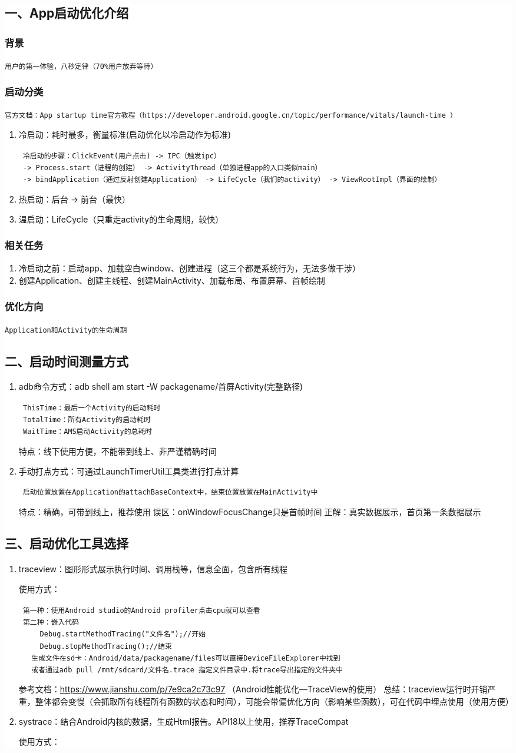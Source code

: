 ## 一、App启动优化介绍
### 背景
    用户的第一体验，八秒定律（70%用户放弃等待）
### 启动分类
    官方文档：App startup time官方教程（https://developer.android.google.cn/topic/performance/vitals/launch-time ）

1. 冷启动：耗时最多，衡量标准(启动优化以冷启动作为标准)

        冷启动的步骤：ClickEvent(用户点击) -> IPC（触发ipc）
        -> Process.start（进程的创建） -> ActivityThread（单独进程app的入口类似main）
        -> bindApplication（通过反射创建Application） -> LifeCycle（我们的activity） -> ViewRootImpl（界面的绘制）
2. 热启动：后台 -> 前台（最快）
3. 温启动：LifeCycle（只重走activity的生命周期，较快）
### 相关任务
1. 冷启动之前：启动app、加载空白window、创建进程（这三个都是系统行为，无法多做干涉）
2. 创建Application、创建主线程、创建MainActivity、加载布局、布置屏幕、首帧绘制
### 优化方向
    Application和Activity的生命周期
## 二、启动时间测量方式
1. adb命令方式：adb shell am start -W packagename/首屏Activity(完整路径)

        ThisTime：最后一个Activity的启动耗时
        TotalTime：所有Activity的启动耗时
        WaitTime：AMS启动Activity的总耗时
   特点：线下使用方便，不能带到线上、非严谨精确时间
2. 手动打点方式：可通过LaunchTimerUtil工具类进行打点计算

        启动位置放置在Application的attachBaseContext中，结束位置放置在MainActivity中
    特点：精确，可带到线上，推荐使用
    误区：onWindowFocusChange只是首帧时间
    正解：真实数据展示，首页第一条数据展示
## 三、启动优化工具选择
1. traceview：图形形式展示执行时间、调用栈等，信息全面，包含所有线程

    使用方式：

        第一种：使用Android studio的Android profiler点击cpu就可以查看
        第二种：嵌入代码
            Debug.startMethodTracing("文件名");//开始
            Debug.stopMethodTracing();//结束
          生成文件在sd卡：Android/data/packagename/files可以直接DeviceFileExplorer中找到
          或者通过adb pull /mnt/sdcard/文件名.trace 指定文件目录中.将trace导出指定的文件夹中

    参考文档：https://www.jianshu.com/p/7e9ca2c73c97 （Android性能优化—TraceView的使用）
    总结：traceview运行时开销严重，整体都会变慢（会抓取所有线程所有函数的状态和时间），可能会带偏优化方向（影响某些函数），可在代码中埋点使用（使用方便）
2. systrace：结合Android内核的数据，生成Html报告。API18以上使用，推荐TraceCompat

    使用方式：
